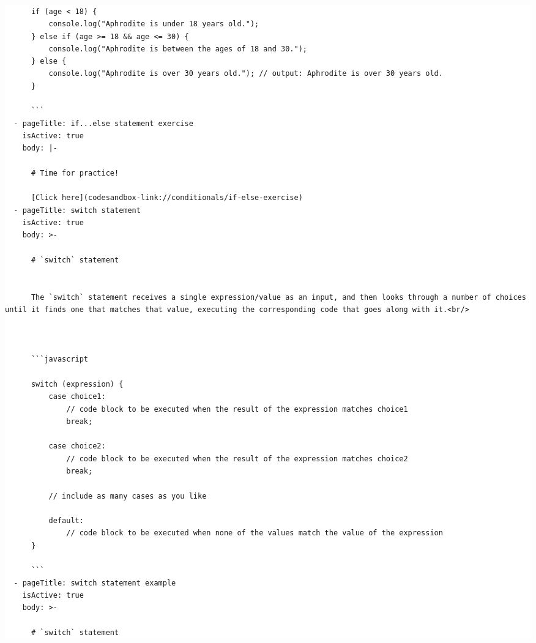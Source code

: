 
          if (age < 18) {
              console.log("Aphrodite is under 18 years old.");
          } else if (age >= 18 && age <= 30) {
              console.log("Aphrodite is between the ages of 18 and 30.");
          } else {
              console.log("Aphrodite is over 30 years old."); // output: Aphrodite is over 30 years old.
          }

          ```
      - pageTitle: if...else statement exercise
        isActive: true
        body: |-
          
          # Time for practice!

          [Click here](codesandbox-link://conditionals/if-else-exercise)
      - pageTitle: switch statement
        isActive: true
        body: >-
          
          # `switch` statement


          The `switch` statement receives a single expression/value as an input, and then looks through a number of choices until it finds one that matches that value, executing the corresponding code that goes along with it.<br/>



          ```javascript

          switch (expression) {
              case choice1:
                  // code block to be executed when the result of the expression matches choice1
                  break;

              case choice2:
                  // code block to be executed when the result of the expression matches choice2
                  break;

              // include as many cases as you like

              default:
                  // code block to be executed when none of the values match the value of the expression
          }

          ```
      - pageTitle: switch statement example
        isActive: true
        body: >-
          
          # `switch` statement
